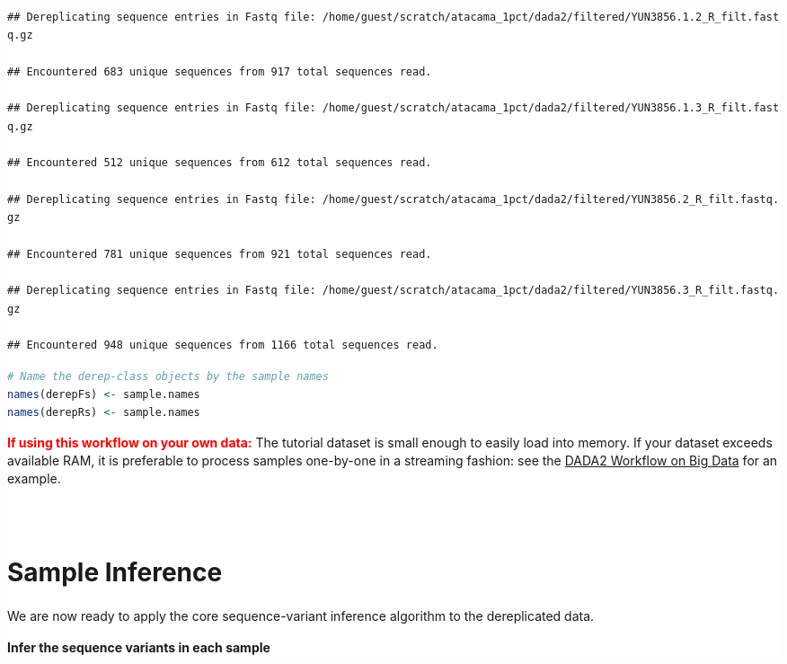     ## Dereplicating sequence entries in Fastq file: /home/guest/scratch/atacama_1pct/dada2/filtered/YUN3856.1.2_R_filt.fastq.gz

    ## Encountered 683 unique sequences from 917 total sequences read.

    ## Dereplicating sequence entries in Fastq file: /home/guest/scratch/atacama_1pct/dada2/filtered/YUN3856.1.3_R_filt.fastq.gz

    ## Encountered 512 unique sequences from 612 total sequences read.

    ## Dereplicating sequence entries in Fastq file: /home/guest/scratch/atacama_1pct/dada2/filtered/YUN3856.2_R_filt.fastq.gz

    ## Encountered 781 unique sequences from 921 total sequences read.

    ## Dereplicating sequence entries in Fastq file: /home/guest/scratch/atacama_1pct/dada2/filtered/YUN3856.3_R_filt.fastq.gz

    ## Encountered 948 unique sequences from 1166 total sequences read.

``` r
# Name the derep-class objects by the sample names
names(derepFs) <- sample.names
names(derepRs) <- sample.names
```

**<span style="color:red">If using this workflow on your own
data:</span>** The tutorial dataset is small enough to easily load into
memory. If your dataset exceeds available RAM, it is preferable to
process samples one-by-one in a streaming fashion: see the [DADA2
Workflow on Big Data](bigdata.html) for an example.

 

Sample Inference
================

We are now ready to apply the core sequence-variant inference algorithm
to the dereplicated data.

**Infer the sequence variants in each sample**
